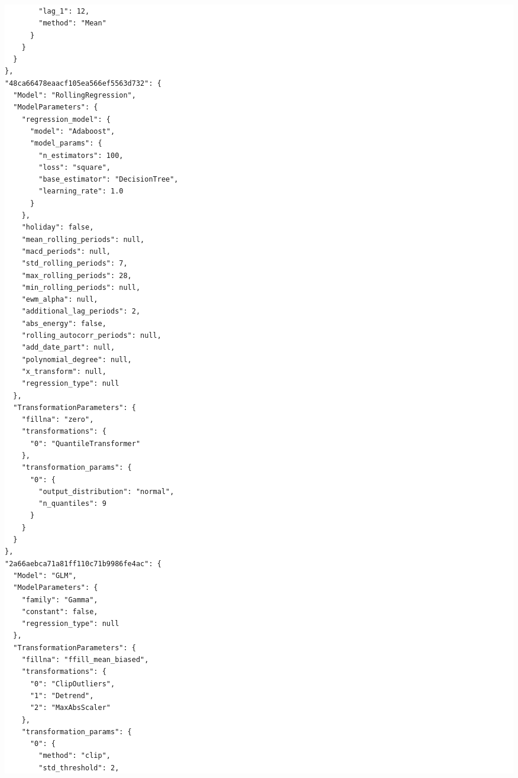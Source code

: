             "lag_1": 12,
            "method": "Mean"
          }
        }
      }
    },
    "48ca66478eaacf105ea566ef5563d732": {
      "Model": "RollingRegression",
      "ModelParameters": {
        "regression_model": {
          "model": "Adaboost",
          "model_params": {
            "n_estimators": 100,
            "loss": "square",
            "base_estimator": "DecisionTree",
            "learning_rate": 1.0
          }
        },
        "holiday": false,
        "mean_rolling_periods": null,
        "macd_periods": null,
        "std_rolling_periods": 7,
        "max_rolling_periods": 28,
        "min_rolling_periods": null,
        "ewm_alpha": null,
        "additional_lag_periods": 2,
        "abs_energy": false,
        "rolling_autocorr_periods": null,
        "add_date_part": null,
        "polynomial_degree": null,
        "x_transform": null,
        "regression_type": null
      },
      "TransformationParameters": {
        "fillna": "zero",
        "transformations": {
          "0": "QuantileTransformer"
        },
        "transformation_params": {
          "0": {
            "output_distribution": "normal",
            "n_quantiles": 9
          }
        }
      }
    },
    "2a66aebca71a81ff110c71b9986fe4ac": {
      "Model": "GLM",
      "ModelParameters": {
        "family": "Gamma",
        "constant": false,
        "regression_type": null
      },
      "TransformationParameters": {
        "fillna": "ffill_mean_biased",
        "transformations": {
          "0": "ClipOutliers",
          "1": "Detrend",
          "2": "MaxAbsScaler"
        },
        "transformation_params": {
          "0": {
            "method": "clip",
            "std_threshold": 2,